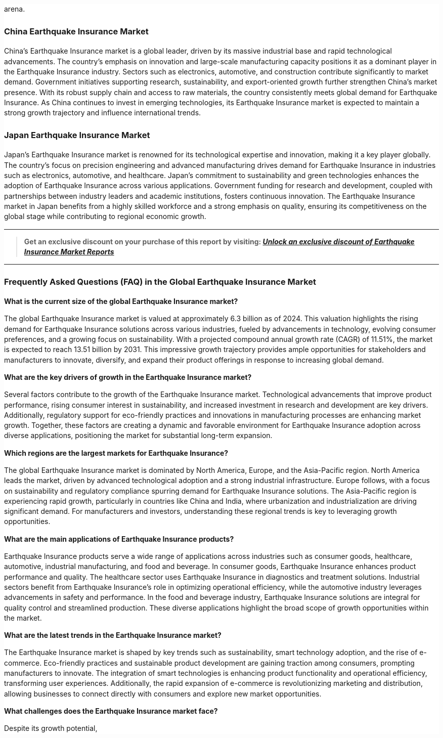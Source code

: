 arena.</p><h3>China Earthquake Insurance Market</h3><p>China&rsquo;s Earthquake Insurance market is a global leader, driven by its massive industrial base and rapid technological advancements. The country&rsquo;s emphasis on innovation and large-scale manufacturing capacity positions it as a dominant player in the Earthquake Insurance industry. Sectors such as electronics, automotive, and construction contribute significantly to market demand. Government initiatives supporting research, sustainability, and export-oriented growth further strengthen China&rsquo;s market presence. With its robust supply chain and access to raw materials, the country consistently meets global demand for Earthquake Insurance. As China continues to invest in emerging technologies, its Earthquake Insurance market is expected to maintain a strong growth trajectory and influence international trends.</p><h3>Japan Earthquake Insurance Market</h3><p>Japan&rsquo;s Earthquake Insurance market is renowned for its technological expertise and innovation, making it a key player globally. The country&rsquo;s focus on precision engineering and advanced manufacturing drives demand for Earthquake Insurance in industries such as electronics, automotive, and healthcare. Japan&rsquo;s commitment to sustainability and green technologies enhances the adoption of Earthquake Insurance across various applications. Government funding for research and development, coupled with partnerships between industry leaders and academic institutions, fosters continuous innovation. The Earthquake Insurance market in Japan benefits from a highly skilled workforce and a strong emphasis on quality, ensuring its competitiveness on the global stage while contributing to regional economic growth.</p><hr /><blockquote><p><strong>Get an exclusive discount on your purchase of this report by visiting: <em><a href="://marketresearchpulse.com/ask-for-discount/89074?utm_source=Github&amp;utm_medium=0116">Unlock an exclusive discount of Earthquake Insurance Market Reports</a></em>&nbsp;</strong></p></blockquote><hr /><h3>Frequently Asked Questions (FAQ) in the Global Earthquake Insurance Market</h3><p><strong>What is the current size of the global Earthquake Insurance market?</strong></p><p>The global Earthquake Insurance market is valued at approximately 6.3 billion as of 2024. This valuation highlights the rising demand for Earthquake Insurance solutions across various industries, fueled by advancements in technology, evolving consumer preferences, and a growing focus on sustainability. With a projected compound annual growth rate (CAGR) of 11.51%, the market is expected to reach 13.51 billion by 2031. This impressive growth trajectory provides ample opportunities for stakeholders and manufacturers to innovate, diversify, and expand their product offerings in response to increasing global demand.</p><p><strong>What are the key drivers of growth in the Earthquake Insurance market?</strong></p><p>Several factors contribute to the growth of the Earthquake Insurance market. Technological advancements that improve product performance, rising consumer interest in sustainability, and increased investment in research and development are key drivers. Additionally, regulatory support for eco-friendly practices and innovations in manufacturing processes are enhancing market growth. Together, these factors are creating a dynamic and favorable environment for Earthquake Insurance adoption across diverse applications, positioning the market for substantial long-term expansion.</p><p><strong>Which regions are the largest markets for Earthquake Insurance?</strong></p><p>The global Earthquake Insurance market is dominated by North America, Europe, and the Asia-Pacific region. North America leads the market, driven by advanced technological adoption and a strong industrial infrastructure. Europe follows, with a focus on sustainability and regulatory compliance spurring demand for Earthquake Insurance solutions. The Asia-Pacific region is experiencing rapid growth, particularly in countries like China and India, where urbanization and industrialization are driving significant demand. For manufacturers and investors, understanding these regional trends is key to leveraging growth opportunities.</p><p><strong>What are the main applications of Earthquake Insurance products?</strong></p><p>Earthquake Insurance products serve a wide range of applications across industries such as consumer goods, healthcare, automotive, industrial manufacturing, and food and beverage. In consumer goods, Earthquake Insurance enhances product performance and quality. The healthcare sector uses Earthquake Insurance in diagnostics and treatment solutions. Industrial sectors benefit from Earthquake Insurance&rsquo;s role in optimizing operational efficiency, while the automotive industry leverages advancements in safety and performance. In the food and beverage industry, Earthquake Insurance solutions are integral for quality control and streamlined production. These diverse applications highlight the broad scope of growth opportunities within the market.</p><p><strong>What are the latest trends in the Earthquake Insurance market?</strong></p><p>The Earthquake Insurance market is shaped by key trends such as sustainability, smart technology adoption, and the rise of e-commerce. Eco-friendly practices and sustainable product development are gaining traction among consumers, prompting manufacturers to innovate. The integration of smart technologies is enhancing product functionality and operational efficiency, transforming user experiences. Additionally, the rapid expansion of e-commerce is revolutionizing marketing and distribution, allowing businesses to connect directly with consumers and explore new market opportunities.</p><p><strong>What challenges does the Earthquake Insurance market face?</strong></p><p>Despite its growth potential,